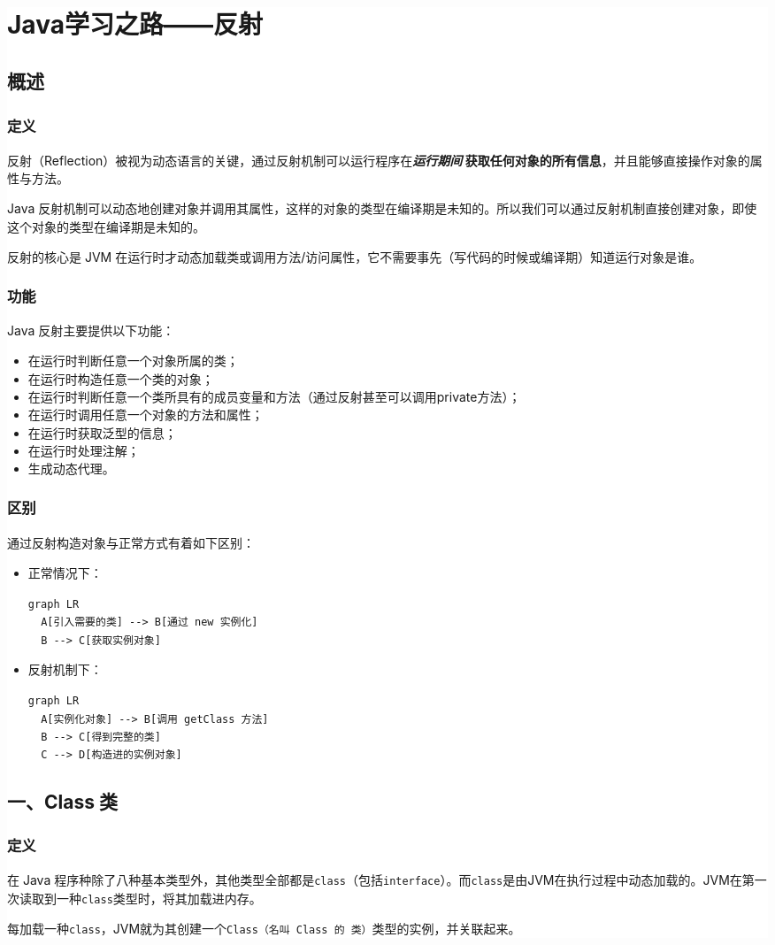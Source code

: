 # Java学习之路——反射

## 概述

### 定义

反射（Reflection）被视为动态语言的关键，通过反射机制可以运行程序在***运行期间* 获取任何对象的所有信息**，并且能够直接操作对象的属性与方法。

Java 反射机制可以动态地创建对象并调用其属性，这样的对象的类型在编译期是未知的。所以我们可以通过反射机制直接创建对象，即使这个对象的类型在编译期是未知的。

反射的核心是 JVM 在运行时才动态加载类或调用方法/访问属性，它不需要事先（写代码的时候或编译期）知道运行对象是谁。

### 功能

Java 反射主要提供以下功能：

- 在运行时判断任意一个对象所属的类；
- 在运行时构造任意一个类的对象；
- 在运行时判断任意一个类所具有的成员变量和方法（通过反射甚至可以调用private方法）；
- 在运行时调用任意一个对象的方法和属性；
- 在运行时获取泛型的信息；
- 在运行时处理注解；
- 生成动态代理。

### 区别

通过反射构造对象与正常方式有着如下区别：

- 正常情况下：

  ```mermaid
  graph LR
  	A[引入需要的类] --> B[通过 new 实例化]
  	B --> C[获取实例对象]
  ```

- 反射机制下：

  ```mermaid
  graph LR
  	A[实例化对象] --> B[调用 getClass 方法]
  	B --> C[得到完整的类]
  	C --> D[构造进的实例对象]
  ```

## 一、Class 类

### 定义

在 Java 程序种除了八种基本类型外，其他类型全部都是`class`（包括`interface`）。而`class`是由JVM在执行过程中动态加载的。JVM在第一次读取到一种`class`类型时，将其加载进内存。

每加载一种`class`，JVM就为其创建一个`Class（名叫 Class 的 类）`类型的实例，并关联起来。
